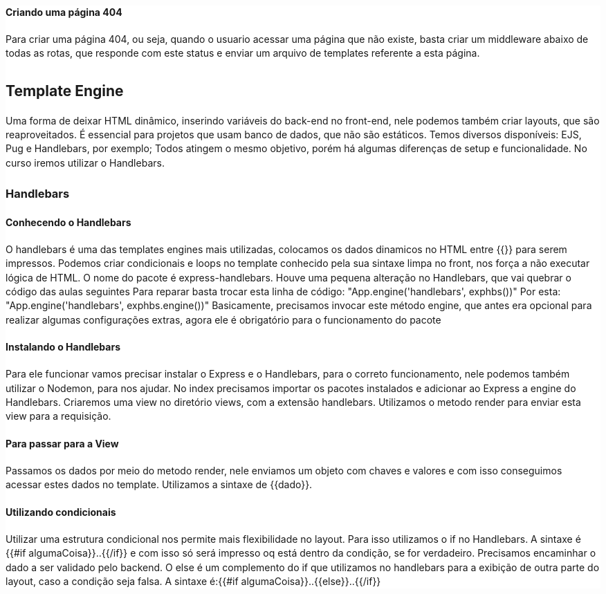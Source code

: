 #### Criando uma página 404

Para criar uma página 404, ou seja, quando o usuario acessar uma página que não existe, basta criar um middleware abaixo de todas as rotas, que responde com este status e enviar um arquivo de templates referente a esta página.

## Template Engine

Uma forma de deixar HTML dinâmico, inserindo variáveis do back-end no front-end, nele podemos também criar layouts, que são reaproveitados. É essencial para projetos que usam banco de dados, que não são estáticos.
Temos diversos disponíveis: EJS, Pug e Handlebars, por exemplo;
Todos atingem o mesmo objetivo, porém há algumas diferenças de setup e funcionalidade.
No curso iremos utilizar o Handlebars.

### Handlebars

#### Conhecendo o Handlebars

O handlebars é uma das templates engines mais utilizadas, colocamos os dados dinamicos no HTML entre {{}} para serem impressos.
Podemos criar condicionais e loops no template conhecido pela sua sintaxe limpa no front, nos força a não executar lógica de HTML.
O nome do pacote é express-handlebars.
Houve uma pequena alteração no Handlebars, que vai quebrar o código das aulas seguintes
Para reparar basta trocar esta linha de código:
"App.engine('handlebars', exphbs())"
Por esta:
"App.engine('handlebars', exphbs.engine())"
Basicamente, precisamos invocar este método engine, que antes era opcional para realizar algumas configurações extras, agora ele é obrigatório para o funcionamento do pacote

#### Instalando o Handlebars

Para ele funcionar vamos precisar instalar o Express e o Handlebars, para o correto funcionamento, nele podemos também utilizar o Nodemon, para nos ajudar.
No index precisamos importar os pacotes instalados e adicionar ao Express a engine do Handlebars.
Criaremos uma view no diretório views, com a extensão handlebars. Utilizamos o metodo render para enviar esta view para a requisição.

#### Para passar para a View

Passamos os dados por meio do metodo render, nele enviamos um objeto com chaves e valores e com isso conseguimos acessar estes dados no template.
Utilizamos a sintaxe de {{dado}}.

#### Utilizando condicionais

Utilizar uma estrutura condicional nos permite mais flexibilidade no layout. Para isso utilizamos o if no Handlebars.
A sintaxe é {{#if algumaCoisa}}..{{/if}} e com isso só será impresso oq está dentro da condição, se for verdadeiro.
Precisamos encaminhar o dado a ser validado pelo backend.
O else é um complemento do if que utilizamos no handlebars para a exibição de outra parte do layout, caso a condição seja falsa.
A sintaxe é:{{#if algumaCoisa}}..{{else}}..{{/if}}
